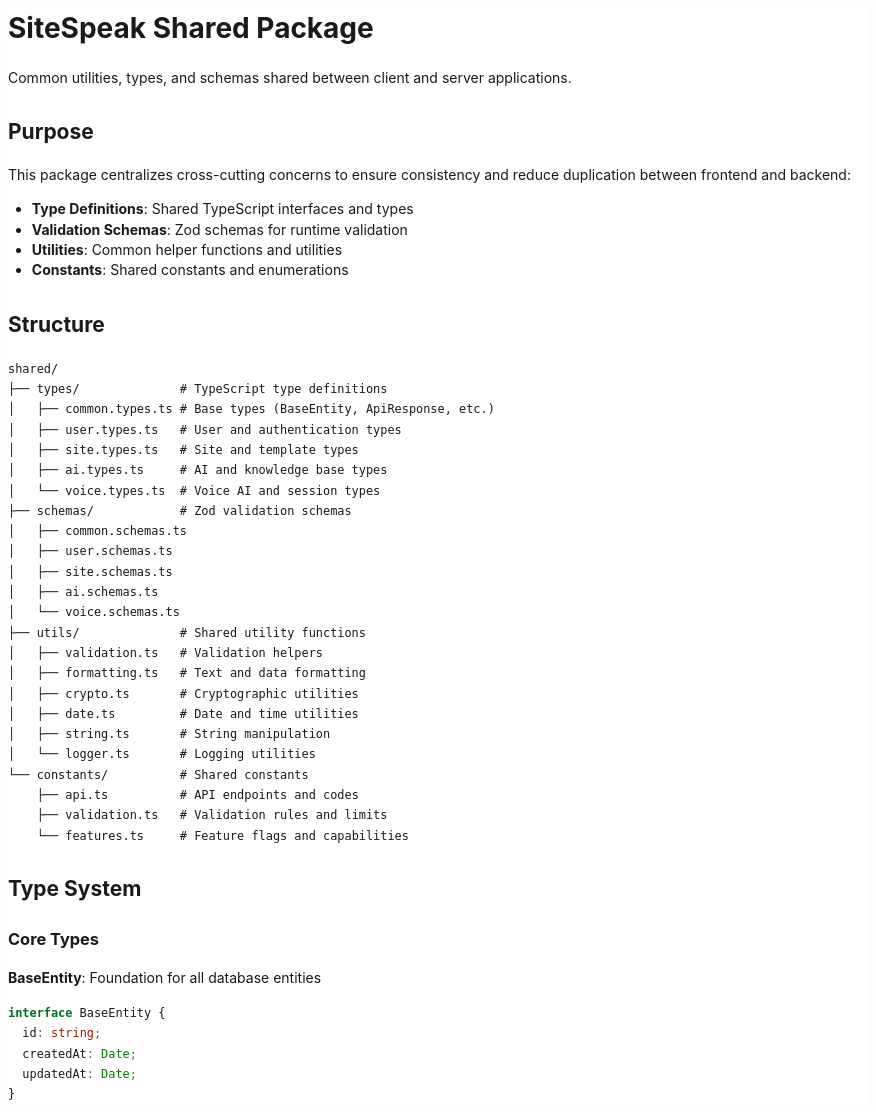# SiteSpeak Shared Package

Common utilities, types, and schemas shared between client and server applications.

## Purpose

This package centralizes cross-cutting concerns to ensure consistency and reduce duplication between frontend and backend:

- **Type Definitions**: Shared TypeScript interfaces and types
- **Validation Schemas**: Zod schemas for runtime validation
- **Utilities**: Common helper functions and utilities
- **Constants**: Shared constants and enumerations

## Structure

```plaintext
shared/
├── types/              # TypeScript type definitions
│   ├── common.types.ts # Base types (BaseEntity, ApiResponse, etc.)
│   ├── user.types.ts   # User and authentication types
│   ├── site.types.ts   # Site and template types
│   ├── ai.types.ts     # AI and knowledge base types
│   └── voice.types.ts  # Voice AI and session types
├── schemas/            # Zod validation schemas
│   ├── common.schemas.ts
│   ├── user.schemas.ts
│   ├── site.schemas.ts
│   ├── ai.schemas.ts
│   └── voice.schemas.ts
├── utils/              # Shared utility functions
│   ├── validation.ts   # Validation helpers
│   ├── formatting.ts   # Text and data formatting
│   ├── crypto.ts       # Cryptographic utilities
│   ├── date.ts         # Date and time utilities
│   ├── string.ts       # String manipulation
│   └── logger.ts       # Logging utilities
└── constants/          # Shared constants
    ├── api.ts          # API endpoints and codes
    ├── validation.ts   # Validation rules and limits
    └── features.ts     # Feature flags and capabilities
```

## Type System

### Core Types

**BaseEntity**: Foundation for all database entities

```typescript
interface BaseEntity {
  id: string;
  createdAt: Date;
  updatedAt: Date;
}
```
